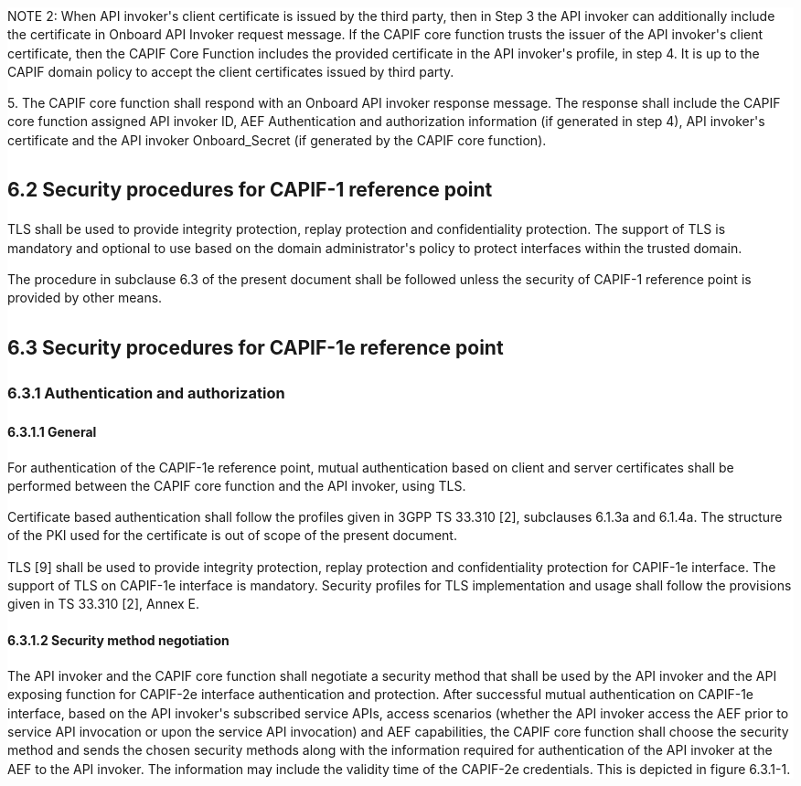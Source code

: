 NOTE 2: When API invoker\'s client certificate is issued by the third
party, then in Step 3 the API invoker can additionally include the
certificate in Onboard API Invoker request message. If the CAPIF core
function trusts the issuer of the API invoker\'s client certificate,
then the CAPIF Core Function includes the provided certificate in the
API invoker\'s profile, in step 4. It is up to the CAPIF domain policy
to accept the client certificates issued by third party.

5\. The CAPIF core function shall respond with an Onboard API invoker
response message. The response shall include the CAPIF core function
assigned API invoker ID, AEF Authentication and authorization
information (if generated in step 4), API invoker\'s certificate and the
API invoker Onboard\_Secret (if generated by the CAPIF core function).

6.2 Security procedures for CAPIF-1 reference point 
---------------------------------------------------

TLS shall be used to provide integrity protection, replay protection and
confidentiality protection. The support of TLS is mandatory and optional
to use based on the domain administrator\'s policy to protect interfaces
within the trusted domain.

The procedure in subclause 6.3 of the present document shall be followed
unless the security of CAPIF-1 reference point is provided by other
means.

6.3 Security procedures for CAPIF-1e reference point 
----------------------------------------------------

### 6.3.1 Authentication and authorization

#### 6.3.1.1 General

For authentication of the CAPIF-1e reference point, mutual
authentication based on client and server certificates shall be
performed between the CAPIF core function and the API invoker, using
TLS.

Certificate based authentication shall follow the profiles given in 3GPP
TS 33.310 \[2\], subclauses 6.1.3a and 6.1.4a. The structure of the PKI
used for the certificate is out of scope of the present document.

TLS \[9\] shall be used to provide integrity protection, replay
protection and confidentiality protection for CAPIF-1e interface. The
support of TLS on CAPIF-1e interface is mandatory. Security profiles for
TLS implementation and usage shall follow the provisions given in TS
33.310 \[2\], Annex E.

#### 6.3.1.2 Security method negotiation

The API invoker and the CAPIF core function shall negotiate a security
method that shall be used by the API invoker and the API exposing
function for CAPIF-2e interface authentication and protection. After
successful mutual authentication on CAPIF-1e interface, based on the API
invoker\'s subscribed service APIs, access scenarios (whether the API
invoker access the AEF prior to service API invocation or upon the
service API invocation) and AEF capabilities, the CAPIF core function
shall choose the security method and sends the chosen security methods
along with the information required for authentication of the API
invoker at the AEF to the API invoker. The information may include the
validity time of the CAPIF-2e credentials. This is depicted in figure
6.3.1-1.
